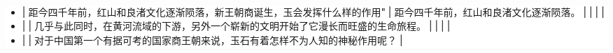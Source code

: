 - | 距今四千年前，红山和良渚文化逐渐陨落，新王朝商诞生，玉会发挥什么样的作用" | 距今四千年前，红山和良渚文化逐渐陨落。                                                           |                                                                                                                                                                                                             |      |                  |
- |                                       | 几乎与此同时，在黄河流域的下游，另外一个崭新的文明开始了它漫长而旺盛的生命旅程。                                      |                                                                                                                                                                                                             |      |                  |
- |                                       | 对于中国第一个有据可考的国家商王朝来说，玉石有着怎样不为人知的神秘作用呢？                                         |
